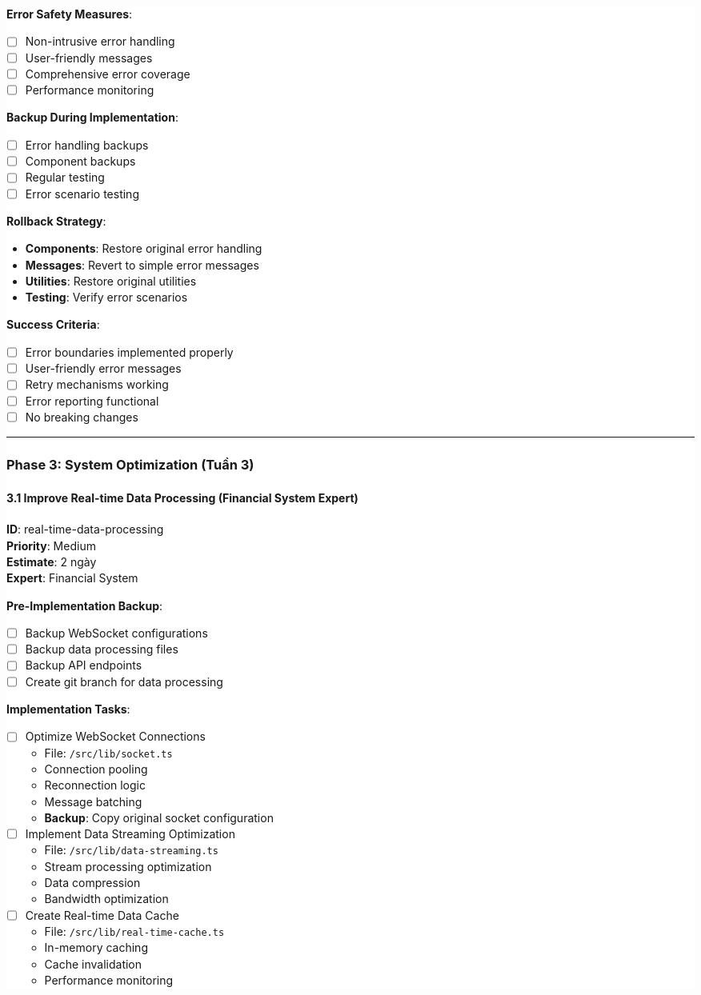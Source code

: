**Error Safety Measures**:
- [ ] Non-intrusive error handling
- [ ] User-friendly messages
- [ ] Comprehensive error coverage
- [ ] Performance monitoring

**Backup During Implementation**:
- [ ] Error handling backups
- [ ] Component backups
- [ ] Regular testing
- [ ] Error scenario testing

**Rollback Strategy**:
- **Components**: Restore original error handling
- **Messages**: Revert to simple error messages
- **Utilities**: Restore original utilities
- **Testing**: Verify error scenarios

**Success Criteria**:
- [ ] Error boundaries implemented properly
- [ ] User-friendly error messages
- [ ] Retry mechanisms working
- [ ] Error reporting functional
- [ ] No breaking changes

---

### Phase 3: System Optimization (Tuần 3)

#### 3.1 Improve Real-time Data Processing (Financial System Expert)
**ID**: real-time-data-processing  
**Priority**: Medium  
**Estimate**: 2 ngày  
**Expert**: Financial System  

**Pre-Implementation Backup**:
- [ ] Backup WebSocket configurations
- [ ] Backup data processing files
- [ ] Backup API endpoints
- [ ] Create git branch for data processing

**Implementation Tasks**:
- [ ] Optimize WebSocket Connections
  - File: `/src/lib/socket.ts`
  - Connection pooling
  - Reconnection logic
  - Message batching
  - **Backup**: Copy original socket configuration
- [ ] Implement Data Streaming Optimization
  - File: `/src/lib/data-streaming.ts`
  - Stream processing optimization
  - Data compression
  - Bandwidth optimization
- [ ] Create Real-time Data Cache
  - File: `/src/lib/real-time-cache.ts`
  - In-memory caching
  - Cache invalidation
  - Performance monitoring
